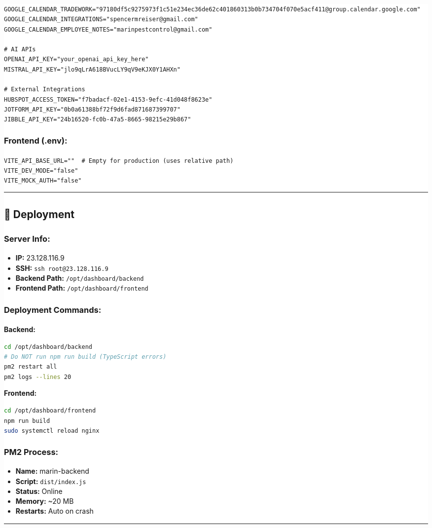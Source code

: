 ```env
GOOGLE_CALENDAR_TRADEWORK="97180df5c9275973f1c51e234ec36de62c401860313b0b734704f070e5acf411@group.calendar.google.com"
GOOGLE_CALENDAR_INTEGRATIONS="spencermreiser@gmail.com"
GOOGLE_CALENDAR_EMPLOYEE_NOTES="marinpestcontrol@gmail.com"

# AI APIs
OPENAI_API_KEY="your_openai_api_key_here"
MISTRAL_API_KEY="jlo9qLrA618BVucLY9qV9eKJX0Y1AHXn"

# External Integrations
HUBSPOT_ACCESS_TOKEN="f7badacf-02e1-4153-9efc-41d048f8623e"
JOTFORM_API_KEY="0b0a61388bf72f9d6fad871687399707"
JIBBLE_API_KEY="24b16520-fc0b-47a5-8665-98215e29b867"
```

### **Frontend (.env):**
```env
VITE_API_BASE_URL=""  # Empty for production (uses relative path)
VITE_DEV_MODE="false"
VITE_MOCK_AUTH="false"
```

---

## 🚀 Deployment

### **Server Info:**
- **IP:** 23.128.116.9
- **SSH:** `ssh root@23.128.116.9`
- **Backend Path:** `/opt/dashboard/backend`
- **Frontend Path:** `/opt/dashboard/frontend`

### **Deployment Commands:**

**Backend:**
```bash
cd /opt/dashboard/backend
# Do NOT run npm run build (TypeScript errors)
pm2 restart all
pm2 logs --lines 20
```

**Frontend:**
```bash
cd /opt/dashboard/frontend
npm run build
sudo systemctl reload nginx
```

### **PM2 Process:**
- **Name:** marin-backend
- **Script:** `dist/index.js`
- **Status:** Online
- **Memory:** ~20 MB
- **Restarts:** Auto on crash

---